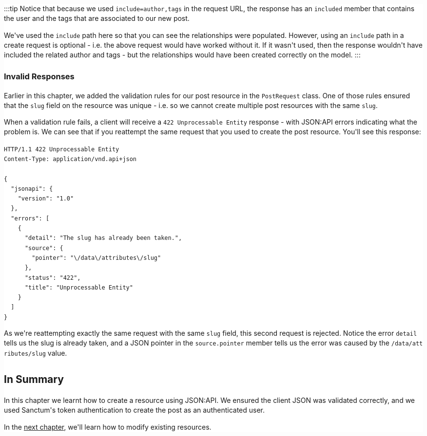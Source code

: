 :::tip
Notice that because we used `include=author,tags` in the request URL, the
response has an `included` member that contains the user and the tags that are
associated to our new post.

We've used the `include` path here so that you can see the relationships were
populated. However, using an `include` path in a create request is optional -
i.e. the above request would have worked without it. If it wasn't used, then
the response wouldn't have included the related author and tags - but the
relationships would have been created correctly on the model.
:::

### Invalid Responses

Earlier in this chapter, we added the validation rules for our post resource in
the `PostRequest` class. One of those rules ensured that the `slug` field on
the resource was unique - i.e. so we cannot create multiple post resources with
the same `slug`.

When a validation rule fails, a client will receive a `422 Unprocessable Entity`
response - with JSON:API errors indicating what the problem is. We can see that
if you reattempt the same request that you used to create the post resource.
You'll see this response:

```http
HTTP/1.1 422 Unprocessable Entity
Content-Type: application/vnd.api+json

{
  "jsonapi": {
    "version": "1.0"
  },
  "errors": [
    {
      "detail": "The slug has already been taken.",
      "source": {
        "pointer": "\/data\/attributes\/slug"
      },
      "status": "422",
      "title": "Unprocessable Entity"
    }
  ]
}
```

As we're reattempting exactly the same request with the same `slug` field, this
second request is rejected. Notice the error `detail` tells us the slug is already
taken, and a JSON pointer in the `source.pointer` member tells us the error was
caused by the `/data/attributes/slug` value.

## In Summary

In this chapter we learnt how to create a resource using JSON:API. We ensured
the client JSON was validated correctly, and we used Sanctum's token
authentication to create the post as an authenticated user.

In the [next chapter](06-modifying-resources.md), we'll learn how to modify
existing resources.

